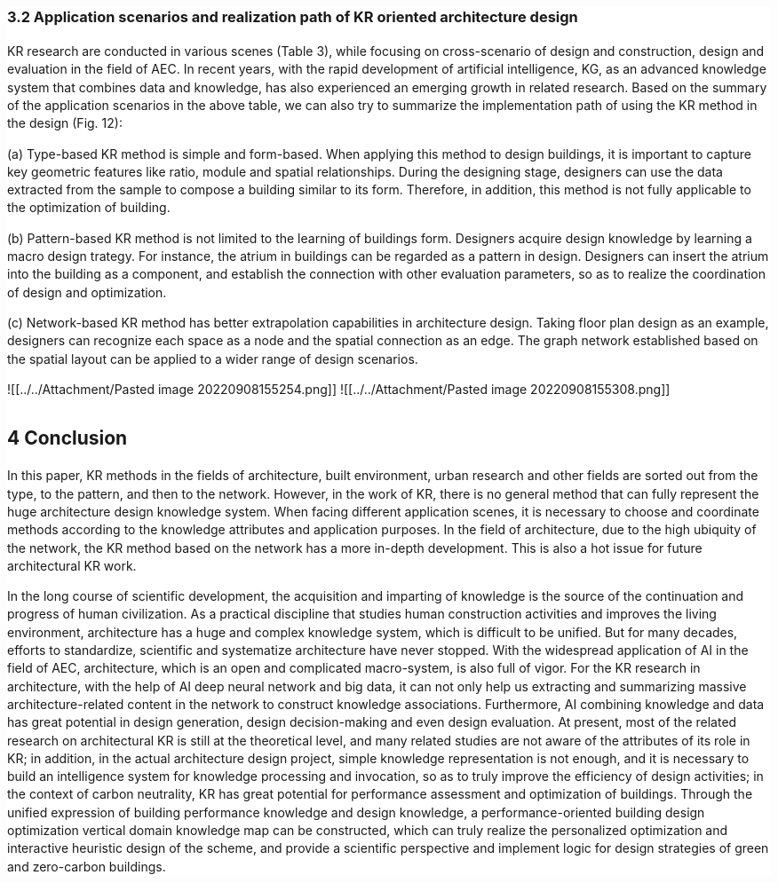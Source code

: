 ### 3.2 Application scenarios and realization path of KR oriented architecture design

KR research are conducted in various scenes (Table 3), while focusing on cross-scenario of design and construction, design and evaluation in the field of AEC. In recent years, with the rapid development of artificial intelligence, KG, as an advanced knowledge system that combines data and knowledge, has also experienced an emerging growth in related research.
Based on the summary of the application scenarios in the above table, we can also try to summarize the implementation path of using the KR method in the design (Fig. 12):

(a) Type-based KR method is simple and form-based. When applying this method to design buildings, it is important to capture key geometric features like ratio, module and spatial relationships. During the designing stage, designers can use the data extracted from the sample to compose a building similar to its form. Therefore, in addition, this method is not fully applicable to the optimization of building.

(b) Pattern-based KR method is not limited to the learning of buildings form. Designers acquire
design knowledge by learning a macro design trategy. For instance, the atrium in buildings can
be regarded as a pattern in design. Designers can insert the atrium into the building as a component, and establish the connection with other evaluation parameters, so as to realize the coordination of design and optimization.

(c) Network-based KR method has better extrapolation capabilities in architecture design. Taking floor plan design as an example, designers can recognize each space as a node and the spatial connection as an edge. The graph network established based on the spatial layout can be applied to a wider range of design scenarios.

![[../../Attachment/Pasted image 20220908155254.png]]
![[../../Attachment/Pasted image 20220908155308.png]]

## 4 Conclusion

In this paper, KR methods in the fields of architecture, built environment, urban research and other fields are sorted out from the type, to the pattern, and then to the network. However, in the work of KR, there is no general method that can fully represent the huge architecture design knowledge system. When facing different application scenes, it is necessary to choose and coordinate methods according to the knowledge attributes and application purposes. In the field of architecture, due to
the high ubiquity of the network, the KR method based on the network has a more in-depth development. This is also a hot issue for future architectural KR work.

In the long course of scientific development, the acquisition and imparting of knowledge is the source of the continuation and progress of human civilization. As a practical discipline that studies human construction activities and improves the living environment, architecture has a huge and complex knowledge system, which is difficult to be unified. But for many decades, efforts to
standardize, scientific and systematize architecture have never stopped. With the widespread application of AI in the field of AEC, architecture, which is an open and complicated macro-system, is also full of vigor. For the KR research in architecture, with the help of AI deep neural network and big data, it can not only help us extracting and summarizing massive architecture-related content
in the network to construct knowledge associations. Furthermore, AI combining knowledge and data has great potential in design generation, design decision-making and even design evaluation.
At present, most of the related research on architectural KR is still at the theoretical level, and many related studies are not aware of the attributes of its role in KR; in addition, in the actual architecture design project, simple knowledge representation is not enough, and it is necessary to build an intelligence system for knowledge processing and invocation, so as to truly improve the efficiency of design activities; in the context of carbon neutrality, KR has great potential for performance assessment and optimization of buildings. Through the unified expression of building performance knowledge and design knowledge, a performance-oriented building design optimization vertical domain knowledge map can be constructed, which can truly realize the personalized optimization and interactive heuristic design of the scheme, and provide a scientific perspective and implement logic for design strategies of green and zero-carbon buildings.
